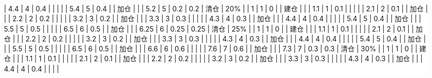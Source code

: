 | 4.4   | 4    | 0.4  |      |      |           |
| 5.4   | 5    | 0.4  |      | 加仓 |           |
| 5.2   | 5    | 0.2  | 0.2  | 清仓 | 20%       |
| 1     | 1    | 0    |      | 建仓 |           |
| 1.1   | 1    | 0.1  |      |      |           |
| 2.1   | 2    | 0.1  |      | 加仓 |           |
| 2.2   | 2    | 0.2  |      |      |           |
| 3.2   | 3    | 0.2  |      | 加仓 |           |
| 3.3   | 3    | 0.3  |      |      |           |
| 4.3   | 4    | 0.3  |      | 加仓 |           |
| 4.4   | 4    | 0.4  |      |      |           |
| 5.4   | 5    | 0.4  |      | 加仓 |           |
| 5.5   | 5    | 0.5  |      |      |           |
| 6.5   | 6    | 0.5  |      | 加仓 |           |
| 6.25  | 6    | 0.25 | 0.25 | 清仓 | 25%       |
| 1     | 1    | 0    |      | 建仓 |           |
| 1.1   | 1    | 0.1  |      |      |           |
| 2.1   | 2    | 0.1  |      | 加仓 |           |
| 2.2   | 2    | 0.2  |      |      |           |
| 3.2   | 3    | 0.2  |      | 加仓 |           |
| 3.3   | 3    | 0.3  |      |      |           |
| 4.3   | 4    | 0.3  |      | 加仓 |           |
| 4.4   | 4    | 0.4  |      |      |           |
| 5.4   | 5    | 0.4  |      | 加仓 |           |
| 5.5   | 5    | 0.5  |      |      |           |
| 6.5   | 6    | 0.5  |      | 加仓 |           |
| 6.6   | 6    | 0.6  |      |      |           |
| 7.6   | 7    | 0.6  |      | 加仓 |           |
| 7.3   | 7    | 0.3  | 0.3  | 清仓 | 30%       |
| 1     | 1    | 0    |      | 建仓 |           |
| 1.1   | 1    | 0.1  |      |      |           |
| 2.1   | 2    | 0.1  |      | 加仓 |           |
| 2.2   | 2    | 0.2  |      |      |           |
| 3.2   | 3    | 0.2  |      | 加仓 |           |
| 3.3   | 3    | 0.3  |      |      |           |
| 4.3   | 4    | 0.3  |      | 加仓 |           |
| 4.4   | 4    | 0.4  |      |      |           |